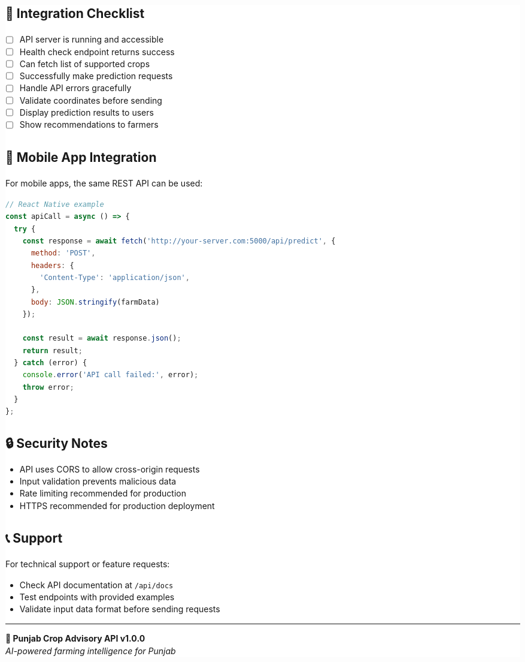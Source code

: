 ## 🚀 Integration Checklist

- [ ] API server is running and accessible
- [ ] Health check endpoint returns success
- [ ] Can fetch list of supported crops
- [ ] Successfully make prediction requests
- [ ] Handle API errors gracefully
- [ ] Validate coordinates before sending
- [ ] Display prediction results to users
- [ ] Show recommendations to farmers

## 📱 Mobile App Integration

For mobile apps, the same REST API can be used:

```javascript
// React Native example
const apiCall = async () => {
  try {
    const response = await fetch('http://your-server.com:5000/api/predict', {
      method: 'POST',
      headers: {
        'Content-Type': 'application/json',
      },
      body: JSON.stringify(farmData)
    });
    
    const result = await response.json();
    return result;
  } catch (error) {
    console.error('API call failed:', error);
    throw error;
  }
};
```

## 🔒 Security Notes

- API uses CORS to allow cross-origin requests
- Input validation prevents malicious data
- Rate limiting recommended for production
- HTTPS recommended for production deployment

## 📞 Support

For technical support or feature requests:
- Check API documentation at `/api/docs`
- Test endpoints with provided examples
- Validate input data format before sending requests

---

**🌾 Punjab Crop Advisory API v1.0.0**  
*AI-powered farming intelligence for Punjab*

